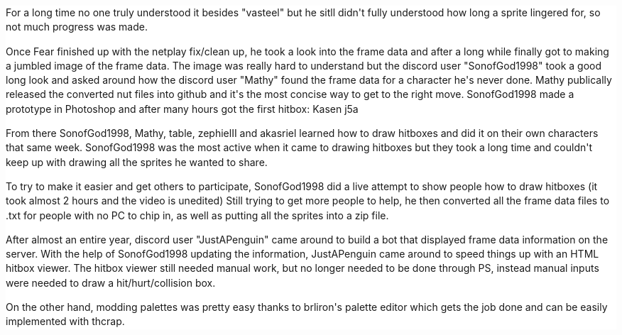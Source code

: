 For a long time no one truly understood it besides "vasteel" but he sitll didn't fully understood how long a sprite lingered for, so not much progress was made.

Once Fear finished up with the netplay fix/clean up, he took a look into the frame data and after a long while finally got to making a jumbled image of the frame data.
The image was really hard to understand but the discord user "SonofGod1998" took a good long look and asked around how the discord user "Mathy" found the frame data for a character he's never done.
Mathy publically released the converted nut files into github and it's the most concise way to get to the right move.
SonofGod1998 made a prototype in Photoshop and after many hours got the first hitbox: Kasen j5a

From there SonofGod1998, Mathy, table, zephielII and akasriel learned how to draw hitboxes and did it on their own characters that same week.
SonofGod1998 was the most active when it came to drawing hitboxes but they took a long time and couldn't keep up with drawing all the sprites he wanted to share.

To try to make it easier and get others to participate, SonofGod1998 did a live attempt to show people how to draw hitboxes (it took almost 2 hours and the video is unedited)
Still trying to get more people to help, he then converted all the frame data files to .txt for people with no PC to chip in, as well as putting all the sprites into a zip file.

After almost an entire year, discord user "JustAPenguin" came around to build a bot that displayed frame data information on the server.
With the help of SonofGod1998 updating the information, JustAPenguin came around to speed things up with an HTML hitbox viewer.
The hitbox viewer still needed manual work, but no longer needed to be done through PS, instead manual inputs were needed to draw a hit/hurt/collision box.

On the other hand, modding palettes was pretty easy thanks to brliron's palette editor which gets the job done and can be easily implemented with thcrap.